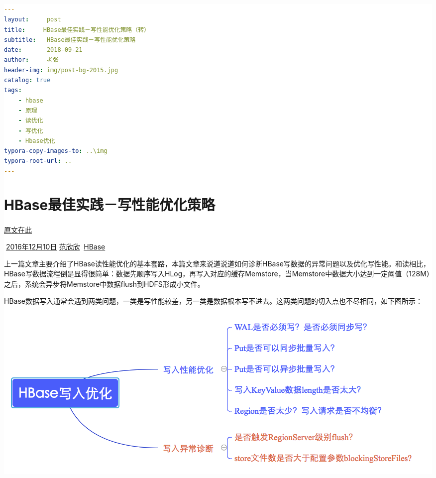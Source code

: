 ```yaml
---
layout:     post
title:     HBase最佳实践－写性能优化策略（转）
subtitle:   HBase最佳实践－写性能优化策略
date:       2018-09-21
author:     老张
header-img: img/post-bg-2015.jpg
catalog: true
tags:
    - hbase
    - 原理
    - 读优化
    - 写优化
    - Hbase优化
typora-copy-images-to: ..\img
typora-root-url: ..
---
```




# HBase最佳实践－写性能优化策略

[原文在此](http://hbasefly.com/2016/12/10/hbase-parctice-write/?spm=a2c4e.11153940.blogcont208994.10.44a272b1ZRvg07)

 [2016年12月10日](http://hbasefly.com/2016/12/10/hbase-parctice-write/)  [范欣欣](http://hbasefly.com/author/libisthanksgmail-com/)  [HBase](http://hbasefly.com/category/hbase/) 



上一篇文章主要介绍了HBase读性能优化的基本套路，本篇文章来说道说道如何诊断HBase写数据的异常问题以及优化写性能。和读相比，HBase写数据流程倒是显得很简单：数据先顺序写入HLog，再写入对应的缓存Memstore，当Memstore中数据大小达到一定阈值（128M）之后，系统会异步将Memstore中数据flush到HDFS形成小文件。

HBase数据写入通常会遇到两类问题，一类是写性能较差，另一类是数据根本写不进去。这两类问题的切入点也不尽相同，如下图所示：

![70](/img/70.png)
